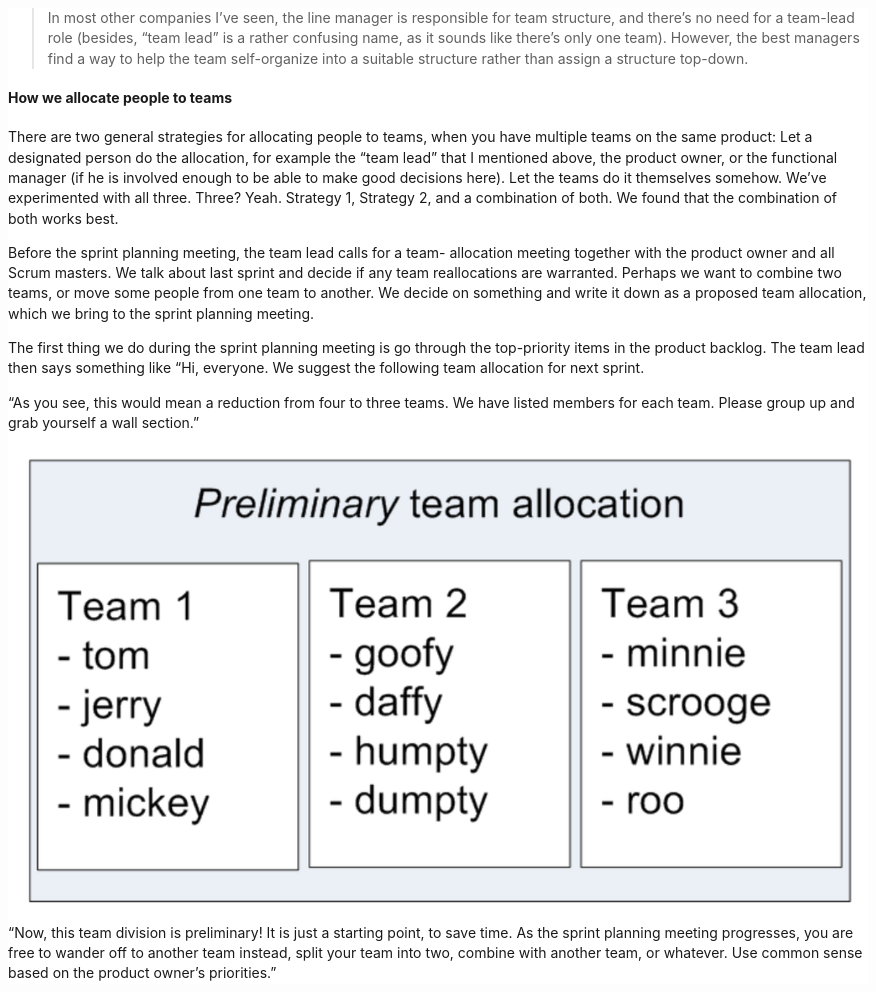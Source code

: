 > In most other companies I’ve seen, the line manager is responsible for team structure, and there’s no need for a team-lead role (besides, “team lead” is a rather confusing name, as it sounds like there’s only one team). However, the best managers find a way to help the team self-organize into a suitable structure rather than assign a structure top-down.

#### How we allocate people to teams

There are two general strategies for allocating people to teams, when you have multiple teams on the same product:
Let a designated person do the allocation, for example the “team lead” that I mentioned above, the product owner, or the functional manager (if he is involved enough to be able to make good decisions here).
Let the teams do it themselves somehow.
We’ve experimented with all three. Three? Yeah. Strategy 1, Strategy 2, and a combination of both. We found that the combination of both works best.

Before the sprint planning meeting, the team lead calls for a team- allocation meeting together with the product owner and all Scrum masters. We talk about last sprint and decide if any team reallocations are warranted. Perhaps we want to combine two teams, or move some people from one team to another. We decide on something and write it down as a proposed team allocation, which we bring to the sprint planning meeting.

The first thing we do during the sprint planning meeting is go through the top-priority items in the product backlog. The team lead then says something like “Hi, everyone. We suggest the following team allocation for next sprint.

“As you see, this would mean a reduction from four to three teams. We have listed members for each team. Please group up and grab yourself a wall section.”

![allocate_people_to_teams.png](images/allocate_people_to_teams.png)
“Now, this team division is preliminary! It is just a starting point, to save time. As the sprint planning meeting progresses, you are free to wander off to another team instead, split your team into two, combine with another team, or whatever. Use common sense based on the product owner’s priorities.”
